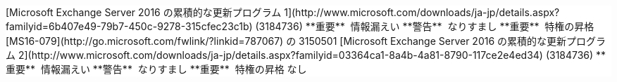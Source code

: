 </td>
</tr>
<tr>
<td style="border:1px solid black;">
[Microsoft Exchange Server 2016 の累積的な更新プログラム 1](http://www.microsoft.com/downloads/ja-jp/details.aspx?familyid=6b407e49-79b7-450c-9278-315cfec23c1b)  
(3184736)

</td>
<td style="border:1px solid black;">
**重要**   
情報漏えい

</td>
<td style="border:1px solid black;">
**警告**   
なりすまし

</td>
<td style="border:1px solid black;">
**重要**   
特権の昇格

</td>
<td style="border:1px solid black;">
[MS16-079](http://go.microsoft.com/fwlink/?linkid=787067) の 3150501

</td>
</tr>
<tr>
<td style="border:1px solid black;">
[Microsoft Exchange Server 2016 の累積的な更新プログラム 2](http://www.microsoft.com/downloads/ja-jp/details.aspx?familyid=03364ca1-8a4b-4a81-8790-117ce2e4ed34)  
(3184736)

</td>
<td style="border:1px solid black;">
**重要**   
情報漏えい

</td>
<td style="border:1px solid black;">
**警告**   
なりすまし

</td>
<td style="border:1px solid black;">
**重要**   
特権の昇格

</td>
<td style="border:1px solid black;">
なし

</td>
</tr>
</table>
 